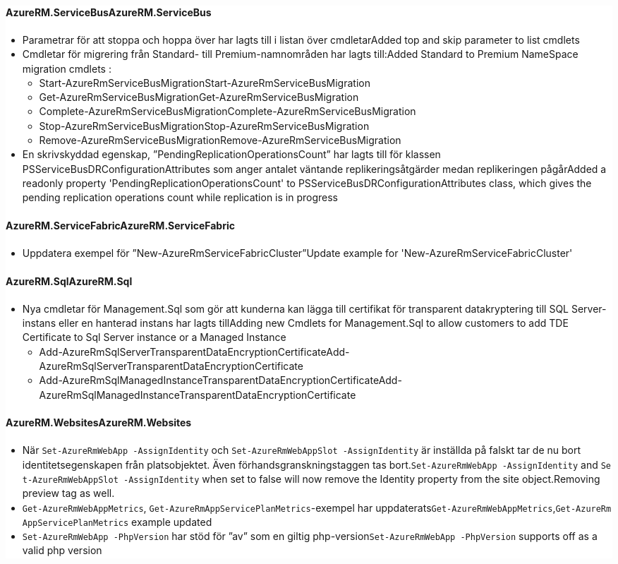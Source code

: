 #### <a name="azurermservicebus"></a><span data-ttu-id="8a20d-143">AzureRM.ServiceBus</span><span class="sxs-lookup"><span data-stu-id="8a20d-143">AzureRM.ServiceBus</span></span>
* <span data-ttu-id="8a20d-144">Parametrar för att stoppa och hoppa över har lagts till i listan över cmdletar</span><span class="sxs-lookup"><span data-stu-id="8a20d-144">Added top and skip parameter to list cmdlets</span></span>
* <span data-ttu-id="8a20d-145">Cmdletar för migrering från Standard- till Premium-namnområden har lagts till:</span><span class="sxs-lookup"><span data-stu-id="8a20d-145">Added Standard to Premium NameSpace migration cmdlets :</span></span>
    - <span data-ttu-id="8a20d-146">Start-AzureRmServiceBusMigration</span><span class="sxs-lookup"><span data-stu-id="8a20d-146">Start-AzureRmServiceBusMigration</span></span>
    - <span data-ttu-id="8a20d-147">Get-AzureRmServiceBusMigration</span><span class="sxs-lookup"><span data-stu-id="8a20d-147">Get-AzureRmServiceBusMigration</span></span>
    - <span data-ttu-id="8a20d-148">Complete-AzureRmServiceBusMigration</span><span class="sxs-lookup"><span data-stu-id="8a20d-148">Complete-AzureRmServiceBusMigration</span></span>
    - <span data-ttu-id="8a20d-149">Stop-AzureRmServiceBusMigration</span><span class="sxs-lookup"><span data-stu-id="8a20d-149">Stop-AzureRmServiceBusMigration</span></span>
    - <span data-ttu-id="8a20d-150">Remove-AzureRmServiceBusMigration</span><span class="sxs-lookup"><span data-stu-id="8a20d-150">Remove-AzureRmServiceBusMigration</span></span>
* <span data-ttu-id="8a20d-151">En skrivskyddad egenskap, ”PendingReplicationOperationsCount” har lagts till för klassen PSServiceBusDRConfigurationAttributes som anger antalet väntande replikeringsåtgärder medan replikeringen pågår</span><span class="sxs-lookup"><span data-stu-id="8a20d-151">Added a readonly property 'PendingReplicationOperationsCount' to PSServiceBusDRConfigurationAttributes class, which gives the pending replication operations count while replication is in progress</span></span>

#### <a name="azurermservicefabric"></a><span data-ttu-id="8a20d-152">AzureRM.ServiceFabric</span><span class="sxs-lookup"><span data-stu-id="8a20d-152">AzureRM.ServiceFabric</span></span>
* <span data-ttu-id="8a20d-153">Uppdatera exempel för ”New-AzureRmServiceFabricCluster”</span><span class="sxs-lookup"><span data-stu-id="8a20d-153">Update example for 'New-AzureRmServiceFabricCluster'</span></span>

#### <a name="azurermsql"></a><span data-ttu-id="8a20d-154">AzureRM.Sql</span><span class="sxs-lookup"><span data-stu-id="8a20d-154">AzureRM.Sql</span></span>
* <span data-ttu-id="8a20d-155">Nya cmdletar för Management.Sql som gör att kunderna kan lägga till certifikat för transparent datakryptering till SQL Server-instans eller en hanterad instans har lagts till</span><span class="sxs-lookup"><span data-stu-id="8a20d-155">Adding new Cmdlets for Management.Sql to allow customers to add TDE Certificate to Sql Server instance or a Managed Instance</span></span>
    - <span data-ttu-id="8a20d-156">Add-AzureRmSqlServerTransparentDataEncryptionCertificate</span><span class="sxs-lookup"><span data-stu-id="8a20d-156">Add-AzureRmSqlServerTransparentDataEncryptionCertificate</span></span>
    - <span data-ttu-id="8a20d-157">Add-AzureRmSqlManagedInstanceTransparentDataEncryptionCertificate</span><span class="sxs-lookup"><span data-stu-id="8a20d-157">Add-AzureRmSqlManagedInstanceTransparentDataEncryptionCertificate</span></span>

#### <a name="azurermwebsites"></a><span data-ttu-id="8a20d-158">AzureRM.Websites</span><span class="sxs-lookup"><span data-stu-id="8a20d-158">AzureRM.Websites</span></span>
* <span data-ttu-id="8a20d-159">När `Set-AzureRmWebApp -AssignIdentity` och `Set-AzureRmWebAppSlot -AssignIdentity` är inställda på falskt tar de nu bort identitetsegenskapen från platsobjektet. Även förhandsgranskningstaggen tas bort.</span><span class="sxs-lookup"><span data-stu-id="8a20d-159">`Set-AzureRmWebApp -AssignIdentity` and  `Set-AzureRmWebAppSlot -AssignIdentity` when set to false will now remove the Identity property from the site object.Removing preview tag as well.</span></span>
* <span data-ttu-id="8a20d-160">`Get-AzureRmWebAppMetrics`, `Get-AzureRmAppServicePlanMetrics`-exempel har uppdaterats</span><span class="sxs-lookup"><span data-stu-id="8a20d-160">`Get-AzureRmWebAppMetrics`,`Get-AzureRmAppServicePlanMetrics` example updated</span></span>
* <span data-ttu-id="8a20d-161">`Set-AzureRmWebApp -PhpVersion` har stöd för ”av” som en giltig php-version</span><span class="sxs-lookup"><span data-stu-id="8a20d-161">`Set-AzureRmWebApp -PhpVersion` supports off as a valid php version</span></span>
